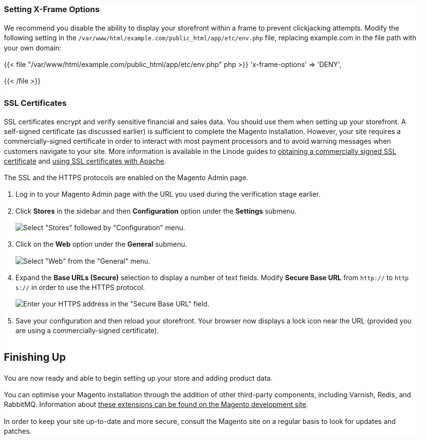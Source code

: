### Setting X-Frame Options

We recommend you disable the ability to display your storefront within a frame to prevent clickjacking attempts. Modify the following setting in the `/var/www/html/example.com/public_html/app/etc/env.php` file, replacing example.com in the file path with your own domain:

{{< file "/var/www/html/example.com/public_html/app/etc/env.php" php >}}
'x-frame-options' => 'DENY',

{{< /file >}}

### SSL Certificates

SSL certificates encrypt and verify sensitive financial and sales data. You should use them when setting up your storefront. A self-signed certificate (as discussed earlier) is sufficient to complete the Magento installation. However, your site requires a commercially-signed certificate in order to interact with most payment processors and to avoid warning messages when customers navigate to your site. More information is available in the Linode guides to [obtaining a commercially signed SSL certificate](/docs/guides/obtain-a-commercially-signed-tls-certificate/) and [using SSL certificates with Apache](/docs/guides/ssl-apache2-centos/).

The SSL and the HTTPS protocols are enabled on the Magento Admin page.

1.  Log in to your Magento Admin page with the URL you used during the verification stage earlier.
2.  Click **Stores** in the sidebar and then **Configuration** option under the **Settings** submenu.

    ![Select "Stores" followed by "Configuration" menu.](config-menu.png)

3.  Click on the **Web** option under the **General** submenu.

    ![Select "Web" from the "General" menu.](general-web.png)

4.  Expand the **Base URLs (Secure)** selection to display a number of text fields. Modify **Secure Base URL** from `http://` to `https://` in order to use the HTTPS protocol.

    ![Enter your HTTPS address in the "Secure Base URL" field.](base-url.png)

5.  Save your configuration and then reload your storefront. Your browser now displays a lock icon near the URL (provided you are using a commercially-signed certificate).


## Finishing Up

You are now ready and able to begin setting up your store and adding product data.

You can optimise your Magento installation through the addition of other third-party components, including Varnish, Redis, and RabbitMQ. Information about [these extensions can be found on the Magento development site](https://devdocs.magento.com/guides/v2.4/config-guide/bk-config-guide.html).

In order to keep your site up-to-date and more secure, consult the Magento site on a regular basis to look for updates and patches.
